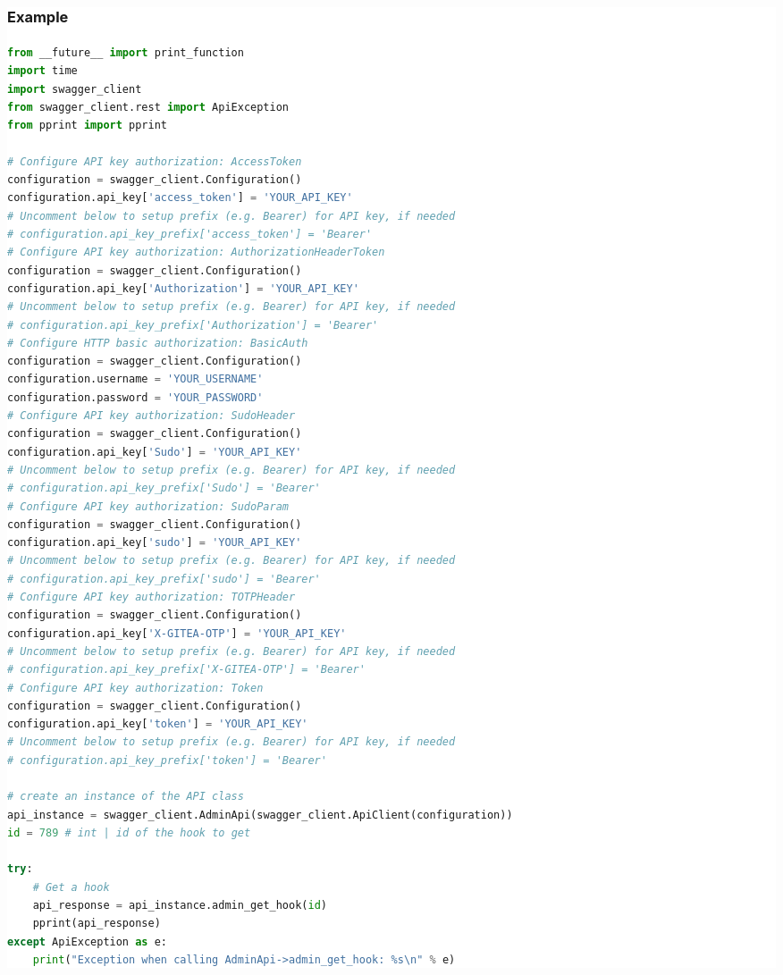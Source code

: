 ### Example
```python
from __future__ import print_function
import time
import swagger_client
from swagger_client.rest import ApiException
from pprint import pprint

# Configure API key authorization: AccessToken
configuration = swagger_client.Configuration()
configuration.api_key['access_token'] = 'YOUR_API_KEY'
# Uncomment below to setup prefix (e.g. Bearer) for API key, if needed
# configuration.api_key_prefix['access_token'] = 'Bearer'
# Configure API key authorization: AuthorizationHeaderToken
configuration = swagger_client.Configuration()
configuration.api_key['Authorization'] = 'YOUR_API_KEY'
# Uncomment below to setup prefix (e.g. Bearer) for API key, if needed
# configuration.api_key_prefix['Authorization'] = 'Bearer'
# Configure HTTP basic authorization: BasicAuth
configuration = swagger_client.Configuration()
configuration.username = 'YOUR_USERNAME'
configuration.password = 'YOUR_PASSWORD'
# Configure API key authorization: SudoHeader
configuration = swagger_client.Configuration()
configuration.api_key['Sudo'] = 'YOUR_API_KEY'
# Uncomment below to setup prefix (e.g. Bearer) for API key, if needed
# configuration.api_key_prefix['Sudo'] = 'Bearer'
# Configure API key authorization: SudoParam
configuration = swagger_client.Configuration()
configuration.api_key['sudo'] = 'YOUR_API_KEY'
# Uncomment below to setup prefix (e.g. Bearer) for API key, if needed
# configuration.api_key_prefix['sudo'] = 'Bearer'
# Configure API key authorization: TOTPHeader
configuration = swagger_client.Configuration()
configuration.api_key['X-GITEA-OTP'] = 'YOUR_API_KEY'
# Uncomment below to setup prefix (e.g. Bearer) for API key, if needed
# configuration.api_key_prefix['X-GITEA-OTP'] = 'Bearer'
# Configure API key authorization: Token
configuration = swagger_client.Configuration()
configuration.api_key['token'] = 'YOUR_API_KEY'
# Uncomment below to setup prefix (e.g. Bearer) for API key, if needed
# configuration.api_key_prefix['token'] = 'Bearer'

# create an instance of the API class
api_instance = swagger_client.AdminApi(swagger_client.ApiClient(configuration))
id = 789 # int | id of the hook to get

try:
    # Get a hook
    api_response = api_instance.admin_get_hook(id)
    pprint(api_response)
except ApiException as e:
    print("Exception when calling AdminApi->admin_get_hook: %s\n" % e)
```
